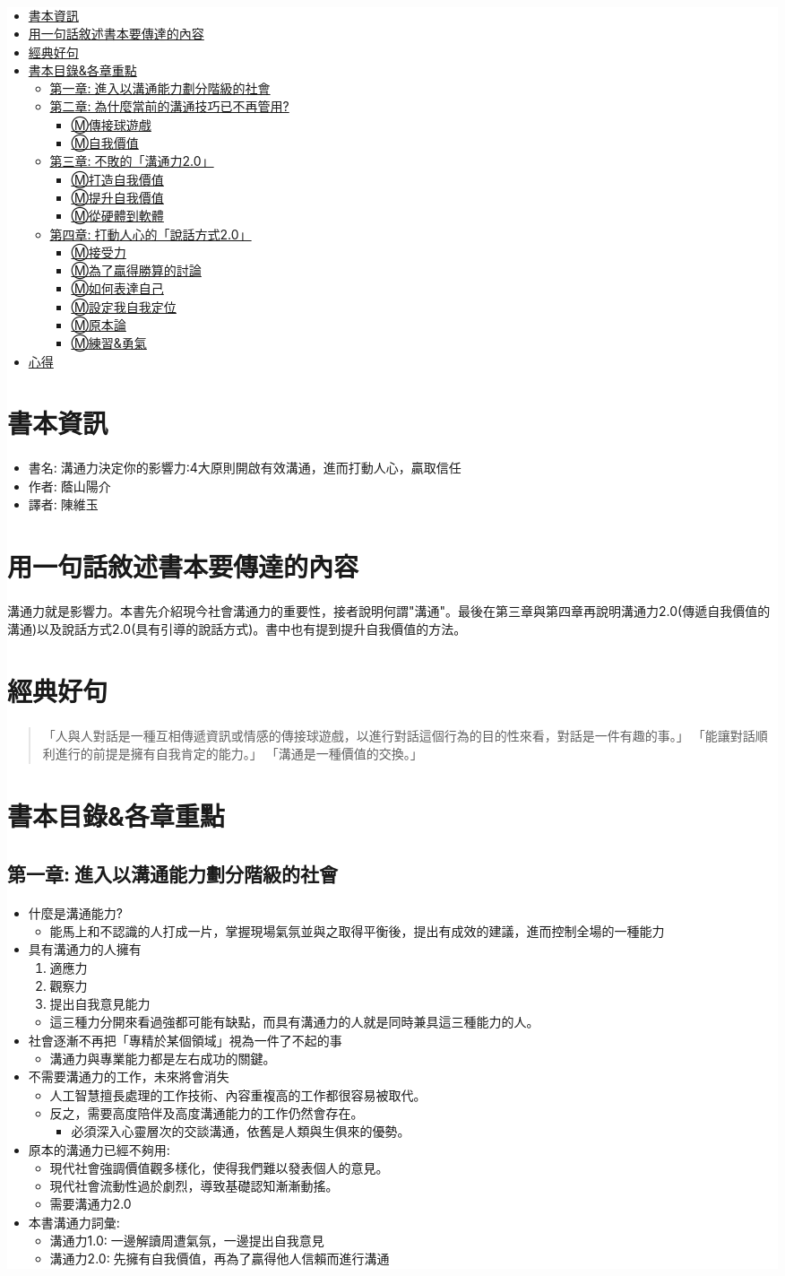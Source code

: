 - [書本資訊](#書本資訊)
- [用一句話敘述書本要傳達的內容](#用一句話敘述書本要傳達的內容)
- [經典好句](#經典好句)
- [書本目錄&各章重點](#書本目錄各章重點)
  - [第一章: 進入以溝通能力劃分階級的社會](#第一章-進入以溝通能力劃分階級的社會)
  - [第二章: 為什麼當前的溝通技巧已不再管用?](#第二章-為什麼當前的溝通技巧已不再管用)
    - [Ⓜ️傳接球遊戲](#️傳接球遊戲)
    - [Ⓜ️自我價值](#️自我價值)
  - [第三章: 不敗的「溝通力2.0」](#第三章-不敗的溝通力20)
    - [Ⓜ️打造自我價值](#️打造自我價值)
    - [Ⓜ️提升自我價值](#️提升自我價值)
    - [Ⓜ️從硬體到軟體](#️從硬體到軟體)
  - [第四章: 打動人心的「說話方式2.0」](#第四章-打動人心的說話方式20)
    - [Ⓜ️接受力](#️接受力)
    - [Ⓜ️為了贏得勝算的討論](#️為了贏得勝算的討論)
    - [Ⓜ️如何表達自己](#️如何表達自己)
    - [Ⓜ️設定我自我定位](#️設定我自我定位)
    - [Ⓜ️原本論](#️原本論)
    - [Ⓜ️練習&勇氣](#️練習勇氣)
- [心得](#心得)
# 書本資訊
- 書名: 溝通力決定你的影響力:4大原則開啟有效溝通，進而打動人心，贏取信任
- 作者: 蔭山陽介
- 譯者: 陳維玉
# 用一句話敘述書本要傳達的內容
溝通力就是影響力。本書先介紹現今社會溝通力的重要性，接者說明何謂"溝通"。最後在第三章與第四章再說明溝通力2.0(傳遞自我價值的溝通)以及說話方式2.0(具有引導的說話方式)。書中也有提到提升自我價值的方法。

# 經典好句
> 「人與人對話是一種互相傳遞資訊或情感的傳接球遊戲，以進行對話這個行為的目的性來看，對話是一件有趣的事。」
> 「能讓對話順利進行的前提是擁有自我肯定的能力。」
> 「溝通是一種價值的交換。」

# 書本目錄&各章重點
## 第一章: 進入以溝通能力劃分階級的社會
- 什麼是溝通能力?
  - 能馬上和不認識的人打成一片，掌握現場氣氛並與之取得平衡後，提出有成效的建議，進而控制全場的一種能力
- 具有溝通力的人擁有
    1. 適應力
    2. 觀察力
    3. 提出自我意見能力
   - 這三種力分開來看過強都可能有缺點，而具有溝通力的人就是同時兼具這三種能力的人。
- 社會逐漸不再把「專精於某個領域」視為一件了不起的事
  - 溝通力與專業能力都是左右成功的關鍵。
- 不需要溝通力的工作，未來將會消失
  - 人工智慧擅長處理的工作技術、內容重複高的工作都很容易被取代。
  - 反之，需要高度陪伴及高度溝通能力的工作仍然會存在。
    - 必須深入心靈層次的交談溝通，依舊是人類與生俱來的優勢。
- 原本的溝通力已經不夠用:
  - 現代社會強調價值觀多樣化，使得我們難以發表個人的意見。
  - 現代社會流動性過於劇烈，導致基礎認知漸漸動搖。
  - 需要溝通力2.0
- 本書溝通力詞彙:
  - 溝通力1.0: 一邊解讀周遭氣氛，一邊提出自我意見
  - 溝通力2.0: 先擁有自我價值，再為了贏得他人信賴而進行溝通
